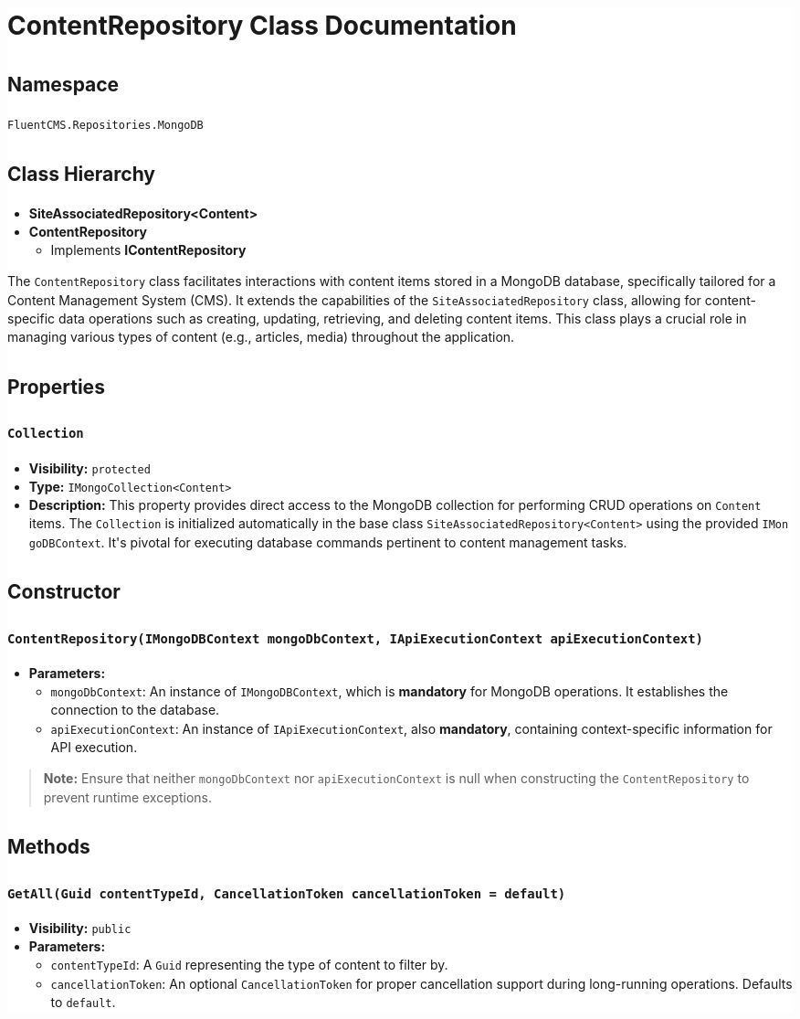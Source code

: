 # ContentRepository Class Documentation

## Namespace
`FluentCMS.Repositories.MongoDB`

## Class Hierarchy
- **SiteAssociatedRepository&lt;Content&gt;**  
- **ContentRepository**  
   - Implements **IContentRepository**

The `ContentRepository` class facilitates interactions with content items stored in a MongoDB database, specifically tailored for a Content Management System (CMS). It extends the capabilities of the `SiteAssociatedRepository` class, allowing for content-specific data operations such as creating, updating, retrieving, and deleting content items. This class plays a crucial role in managing various types of content (e.g., articles, media) throughout the application.

## Properties
### `Collection`
- **Visibility:** `protected`  
- **Type:** `IMongoCollection<Content>`  
- **Description:** This property provides direct access to the MongoDB collection for performing CRUD operations on `Content` items. The `Collection` is initialized automatically in the base class `SiteAssociatedRepository<Content>` using the provided `IMongoDBContext`. It's pivotal for executing database commands pertinent to content management tasks.

## Constructor
### `ContentRepository(IMongoDBContext mongoDbContext, IApiExecutionContext apiExecutionContext)`
- **Parameters:**  
  - `mongoDbContext`: An instance of `IMongoDBContext`, which is **mandatory** for MongoDB operations. It establishes the connection to the database.  
  - `apiExecutionContext`: An instance of `IApiExecutionContext`, also **mandatory**, containing context-specific information for API execution.

> **Note:** Ensure that neither `mongoDbContext` nor `apiExecutionContext` is null when constructing the `ContentRepository` to prevent runtime exceptions.

## Methods
### `GetAll(Guid contentTypeId, CancellationToken cancellationToken = default)`
- **Visibility:** `public`  
- **Parameters:**  
  - `contentTypeId`: A `Guid` representing the type of content to filter by.  
  - `cancellationToken`: An optional `CancellationToken` for proper cancellation support during long-running operations. Defaults to `default`.  
